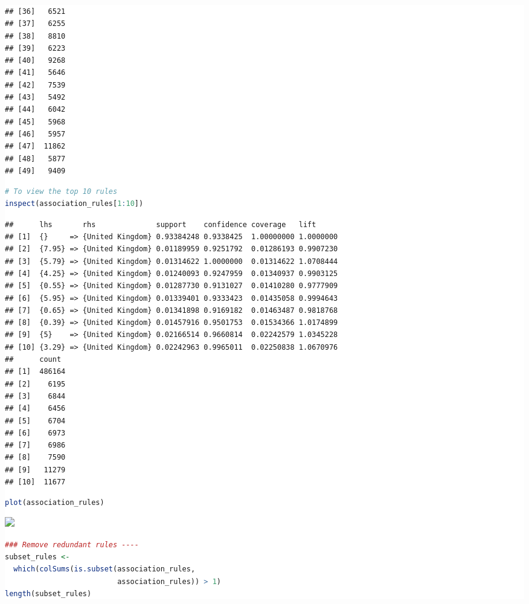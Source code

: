 ```         
## [36]   6521
## [37]   6255
## [38]   8810
## [39]   6223
## [40]   9268
## [41]   5646
## [42]   7539
## [43]   5492
## [44]   6042
## [45]   5968
## [46]   5957
## [47]  11862
## [48]   5877
## [49]   9409
```

``` r
# To view the top 10 rules
inspect(association_rules[1:10])
```

```         
##      lhs       rhs              support    confidence coverage   lift     
## [1]  {}     => {United Kingdom} 0.93384248 0.9338425  1.00000000 1.0000000
## [2]  {7.95} => {United Kingdom} 0.01189959 0.9251792  0.01286193 0.9907230
## [3]  {5.79} => {United Kingdom} 0.01314622 1.0000000  0.01314622 1.0708444
## [4]  {4.25} => {United Kingdom} 0.01240093 0.9247959  0.01340937 0.9903125
## [5]  {0.55} => {United Kingdom} 0.01287730 0.9131027  0.01410280 0.9777909
## [6]  {5.95} => {United Kingdom} 0.01339401 0.9333423  0.01435058 0.9994643
## [7]  {0.65} => {United Kingdom} 0.01341898 0.9169182  0.01463487 0.9818768
## [8]  {0.39} => {United Kingdom} 0.01457916 0.9501753  0.01534366 1.0174899
## [9]  {5}    => {United Kingdom} 0.02166514 0.9660814  0.02242579 1.0345228
## [10] {3.29} => {United Kingdom} 0.02242963 0.9965011  0.02250838 1.0670976
##      count 
## [1]  486164
## [2]    6195
## [3]    6844
## [4]    6456
## [5]    6704
## [6]    6973
## [7]    6986
## [8]    7590
## [9]   11279
## [10]  11677
```

``` r
plot(association_rules)
```

![](lab7C-submission-markdown_files/figure-gfm/association%20rules%20creation-1.png)

``` r
### Remove redundant rules ----
subset_rules <-
  which(colSums(is.subset(association_rules,
                          association_rules)) > 1)
length(subset_rules)
```
